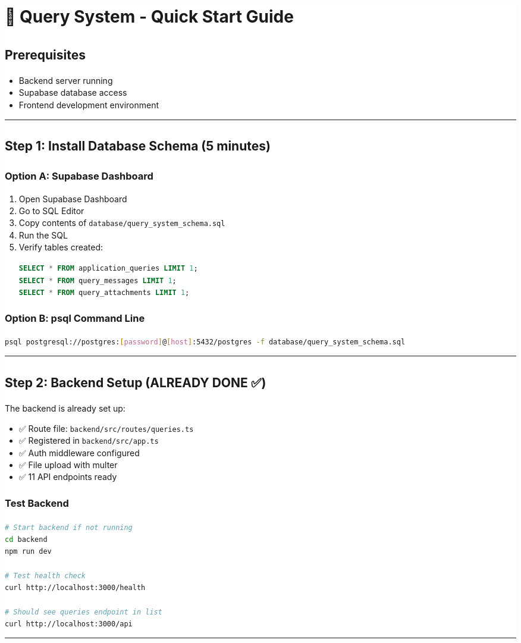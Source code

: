 # 🚀 Query System - Quick Start Guide

## Prerequisites
- Backend server running
- Supabase database access
- Frontend development environment

---

## Step 1: Install Database Schema (5 minutes)

### Option A: Supabase Dashboard
1. Open Supabase Dashboard
2. Go to SQL Editor
3. Copy contents of `database/query_system_schema.sql`
4. Run the SQL
5. Verify tables created:
   ```sql
   SELECT * FROM application_queries LIMIT 1;
   SELECT * FROM query_messages LIMIT 1;
   SELECT * FROM query_attachments LIMIT 1;
   ```

### Option B: psql Command Line
```bash
psql postgresql://postgres:[password]@[host]:5432/postgres -f database/query_system_schema.sql
```

---

## Step 2: Backend Setup (ALREADY DONE ✅)

The backend is already set up:
- ✅ Route file: `backend/src/routes/queries.ts`
- ✅ Registered in `backend/src/app.ts`
- ✅ Auth middleware configured
- ✅ File upload with multer
- ✅ 11 API endpoints ready

### Test Backend
```bash
# Start backend if not running
cd backend
npm run dev

# Test health check
curl http://localhost:3000/health

# Should see queries endpoint in list
curl http://localhost:3000/api
```

---